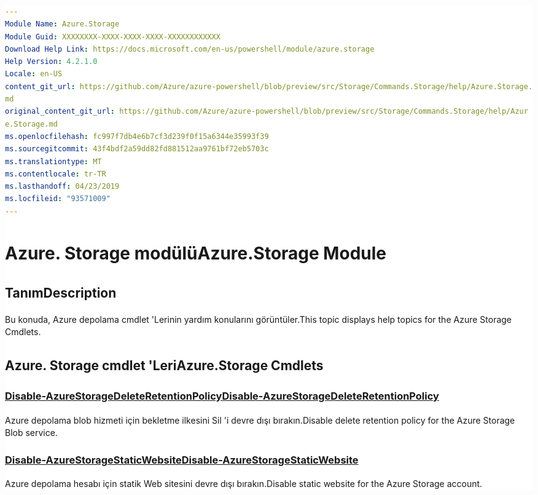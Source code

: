 ```yaml
---
Module Name: Azure.Storage
Module Guid: XXXXXXXX-XXXX-XXXX-XXXX-XXXXXXXXXXXX
Download Help Link: https://docs.microsoft.com/en-us/powershell/module/azure.storage
Help Version: 4.2.1.0
Locale: en-US
content_git_url: https://github.com/Azure/azure-powershell/blob/preview/src/Storage/Commands.Storage/help/Azure.Storage.md
original_content_git_url: https://github.com/Azure/azure-powershell/blob/preview/src/Storage/Commands.Storage/help/Azure.Storage.md
ms.openlocfilehash: fc997f7db4e6b7cf3d239f0f15a6344e35993f39
ms.sourcegitcommit: 43f4bdf2a59dd82fd881512aa9761bf72eb5703c
ms.translationtype: MT
ms.contentlocale: tr-TR
ms.lasthandoff: 04/23/2019
ms.locfileid: "93571009"
---
```

# <span data-ttu-id="edbaa-101">Azure. Storage modülü</span><span class="sxs-lookup"><span data-stu-id="edbaa-101">Azure.Storage Module</span></span>
## <span data-ttu-id="edbaa-102">Tanım</span><span class="sxs-lookup"><span data-stu-id="edbaa-102">Description</span></span>
<span data-ttu-id="edbaa-103">Bu konuda, Azure depolama cmdlet 'Lerinin yardım konularını görüntüler.</span><span class="sxs-lookup"><span data-stu-id="edbaa-103">This topic displays help topics for the Azure Storage Cmdlets.</span></span>

## <span data-ttu-id="edbaa-104">Azure. Storage cmdlet 'Leri</span><span class="sxs-lookup"><span data-stu-id="edbaa-104">Azure.Storage Cmdlets</span></span>
### [<span data-ttu-id="edbaa-105">Disable-AzureStorageDeleteRetentionPolicy</span><span class="sxs-lookup"><span data-stu-id="edbaa-105">Disable-AzureStorageDeleteRetentionPolicy</span></span>](Disable-AzureStorageDeleteRetentionPolicy.md)
<span data-ttu-id="edbaa-106">Azure depolama blob hizmeti için bekletme ilkesini Sil 'i devre dışı bırakın.</span><span class="sxs-lookup"><span data-stu-id="edbaa-106">Disable delete retention policy  for the Azure Storage Blob service.</span></span>

### [<span data-ttu-id="edbaa-107">Disable-AzureStorageStaticWebsite</span><span class="sxs-lookup"><span data-stu-id="edbaa-107">Disable-AzureStorageStaticWebsite</span></span>](Disable-AzureStorageStaticWebsite.md)
<span data-ttu-id="edbaa-108">Azure depolama hesabı için statik Web sitesini devre dışı bırakın.</span><span class="sxs-lookup"><span data-stu-id="edbaa-108">Disable static website for the Azure Storage account.</span></span>

